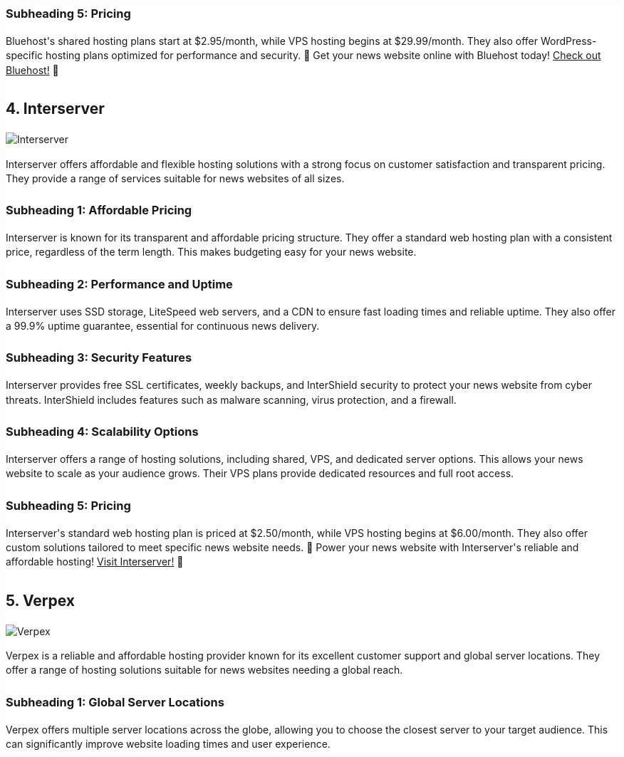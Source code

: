 ### Subheading 5: Pricing
Bluehost's shared hosting plans start at $2.95/month, while VPS hosting begins at $29.99/month. They also offer WordPress-specific hosting plans optimized for performance and security.
🚀 Get your news website online with Bluehost today! [Check out Bluehost!](https://snipitx.com/bluehost-jy) 🚀

## 4. Interserver

![Interserver](https://i.imgur.com/OM5dOEW.jpeg "Interserver Hosting")

Interserver offers affordable and flexible hosting solutions with a strong focus on customer satisfaction and transparent pricing. They provide a range of services suitable for news websites of all sizes.

### Subheading 1: Affordable Pricing
Interserver is known for its transparent and affordable pricing structure. They offer a standard web hosting plan with a consistent price, regardless of the term length. This makes budgeting easy for your news website.

### Subheading 2: Performance and Uptime
Interserver uses SSD storage, LiteSpeed web servers, and a CDN to ensure fast loading times and reliable uptime. They also offer a 99.9% uptime guarantee, essential for continuous news delivery.

### Subheading 3: Security Features
Interserver provides free SSL certificates, weekly backups, and InterShield security to protect your news website from cyber threats. InterShield includes features such as malware scanning, virus protection, and a firewall.

### Subheading 4: Scalability Options
Interserver offers a range of hosting solutions, including shared, VPS, and dedicated server options. This allows your news website to scale as your audience grows. Their VPS plans provide dedicated resources and full root access.

### Subheading 5: Pricing
Interserver's standard web hosting plan is priced at $2.50/month, while VPS hosting begins at $6.00/month. They also offer custom solutions tailored to meet specific news website needs.
🚀 Power your news website with Interserver's reliable and affordable hosting! [Visit Interserver!](https://snipitx.com/interserver-jy) 🚀

## 5. Verpex

![Verpex](https://i.imgur.com/6x5LhiS.jpeg "Verpex Hosting")

Verpex is a reliable and affordable hosting provider known for its excellent customer support and global server locations. They offer a range of hosting solutions suitable for news websites needing a global reach.

### Subheading 1: Global Server Locations
Verpex offers multiple server locations across the globe, allowing you to choose the closest server to your target audience. This can significantly improve website loading times and user experience.
